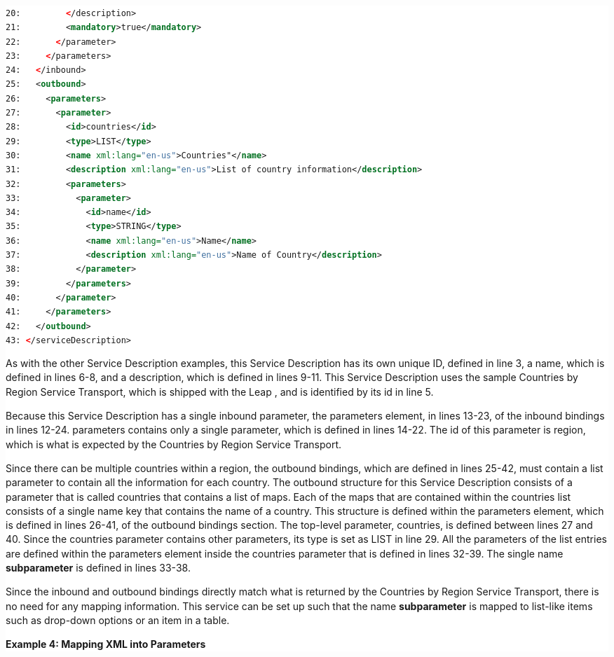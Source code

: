 ```xml
20: 		</description>
21: 		<mandatory>true</mandatory>
22: 	  </parameter>
23: 	</parameters>
24:   </inbound>
25:   <outbound>
26: 	<parameters>
27: 	  <parameter>
28: 		<id>countries</id>
29: 		<type>LIST</type>
30: 		<name xml:lang="en-us">Countries"</name>
31: 		<description xml:lang="en-us">List of country information</description>
32: 		<parameters>
33: 		  <parameter>
34: 			<id>name</id>
35: 			<type>STRING</type>
36: 			<name xml:lang="en-us">Name</name>
37: 			<description xml:lang="en-us">Name of Country</description>
38: 		  </parameter>
39: 		</parameters>
40: 	  </parameter>
41: 	</parameters>
42:   </outbound>
43: </serviceDescription>
```

As with the other Service Description examples, this Service Description has its own unique ID, defined in line 3, a name, which is defined in lines 6-8, and a description, which is defined in lines 9-11. This Service Description uses the sample Countries by Region Service Transport, which is shipped with the Leap , and is identified by its id in line 5.

Because this Service Description has a single inbound parameter, the parameters element, in lines 13-23, of the inbound bindings in lines 12-24. parameters contains only a single parameter, which is defined in lines 14-22. The id of this parameter is region, which is what is expected by the Countries by Region Service Transport.

Since there can be multiple countries within a region, the outbound bindings, which are defined in lines 25-42, must contain a list parameter to contain all the information for each country. The outbound structure for this Service Description consists of a parameter that is called countries that contains a list of maps. Each of the maps that are contained within the countries list consists of a single name key that contains the name of a country. This structure is defined within the parameters element, which is defined in lines 26-41, of the outbound bindings section. The top-level parameter, countries, is defined between lines 27 and 40. Since the countries parameter contains other parameters, its type is set as LIST in line 29. All the parameters of the list entries are defined within the parameters element inside the countries parameter that is defined in lines 32-39. The single name **subparameter** is defined in lines 33-38.

Since the inbound and outbound bindings directly match what is returned by the Countries by Region Service Transport, there is no need for any mapping information. This service can be set up such that the name **subparameter** is mapped to list-like items such as drop-down options or an item in a table.

**Example 4: Mapping XML into Parameters**
